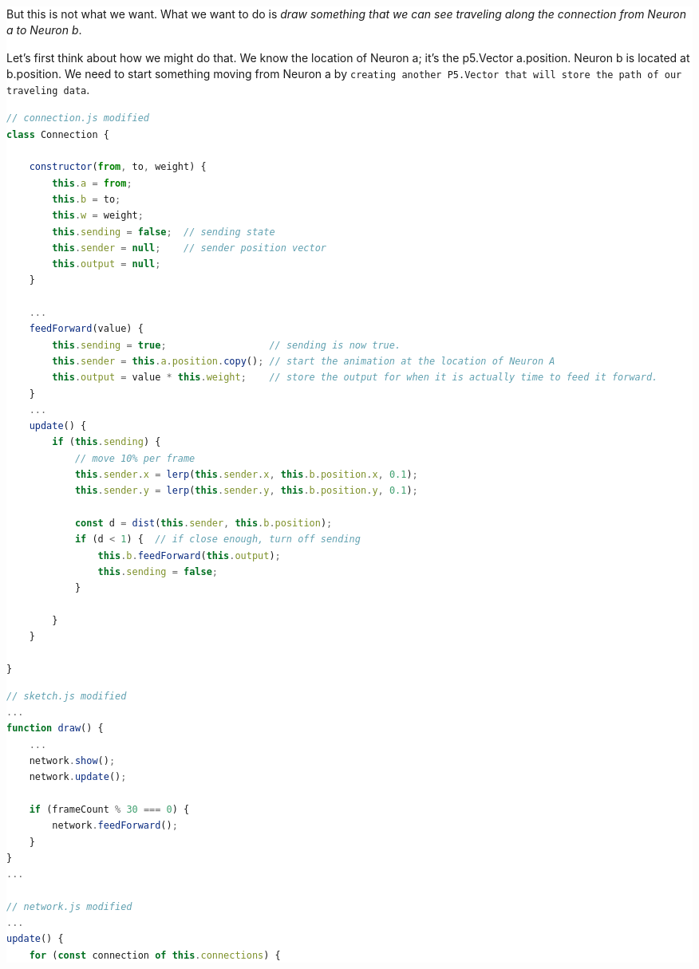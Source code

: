 
But this is not what we want. What we want to do is *draw something that we can see traveling along the connection from Neuron a to Neuron b*. 

Let’s first think about how we might do that. We know the location of Neuron a; it’s the p5.Vector a.position. Neuron b is located at b.position. We need to start something moving from Neuron a by `creating another P5.Vector that will store the path of our traveling data`.

```javascript
// connection.js modified
class Connection {

    constructor(from, to, weight) {
        this.a = from;
        this.b = to;
        this.w = weight;
        this.sending = false;  // sending state
        this.sender = null;    // sender position vector
        this.output = null;
    }

    ...
    feedForward(value) {
        this.sending = true;                  // sending is now true.
        this.sender = this.a.position.copy(); // start the animation at the location of Neuron A
        this.output = value * this.weight;    // store the output for when it is actually time to feed it forward.
    }
    ...
    update() {
        if (this.sending) {
            // move 10% per frame
            this.sender.x = lerp(this.sender.x, this.b.position.x, 0.1);
            this.sender.y = lerp(this.sender.y, this.b.position.y, 0.1);

            const d = dist(this.sender, this.b.position);
            if (d < 1) {  // if close enough, turn off sending
                this.b.feedForward(this.output);
                this.sending = false;
            }

        }
    }

}

```

```javascript
// sketch.js modified
...
function draw() {
    ...
    network.show();
    network.update();

    if (frameCount % 30 === 0) {
        network.feedForward();
    }
}
...

// network.js modified
...
update() {
    for (const connection of this.connections) {
```